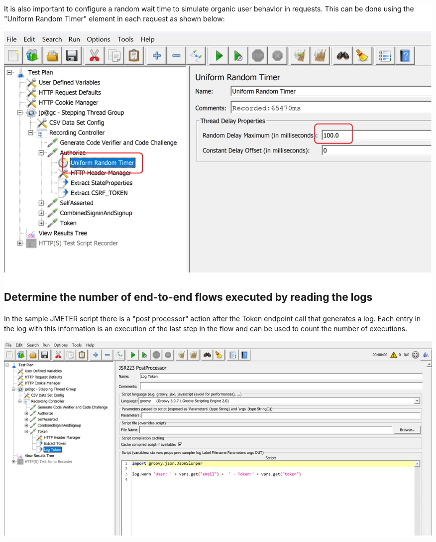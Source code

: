 It is also important to configure a random wait time to simulate organic user behavior in requests. This can be done using the "Uniform Random Timer" element in each request as shown below:

![random-timer](media/random-timer-requests.png)


## Determine the number of end-to-end flows executed by reading the logs

In the sample JMETER script there is a "post processor" action after the Token endpoint call that generates a log. Each entry in the log with this information is an execution of the last step in the flow and can be used to count the number of executions.

![log-token-generation](media/log-token-generation.png)

